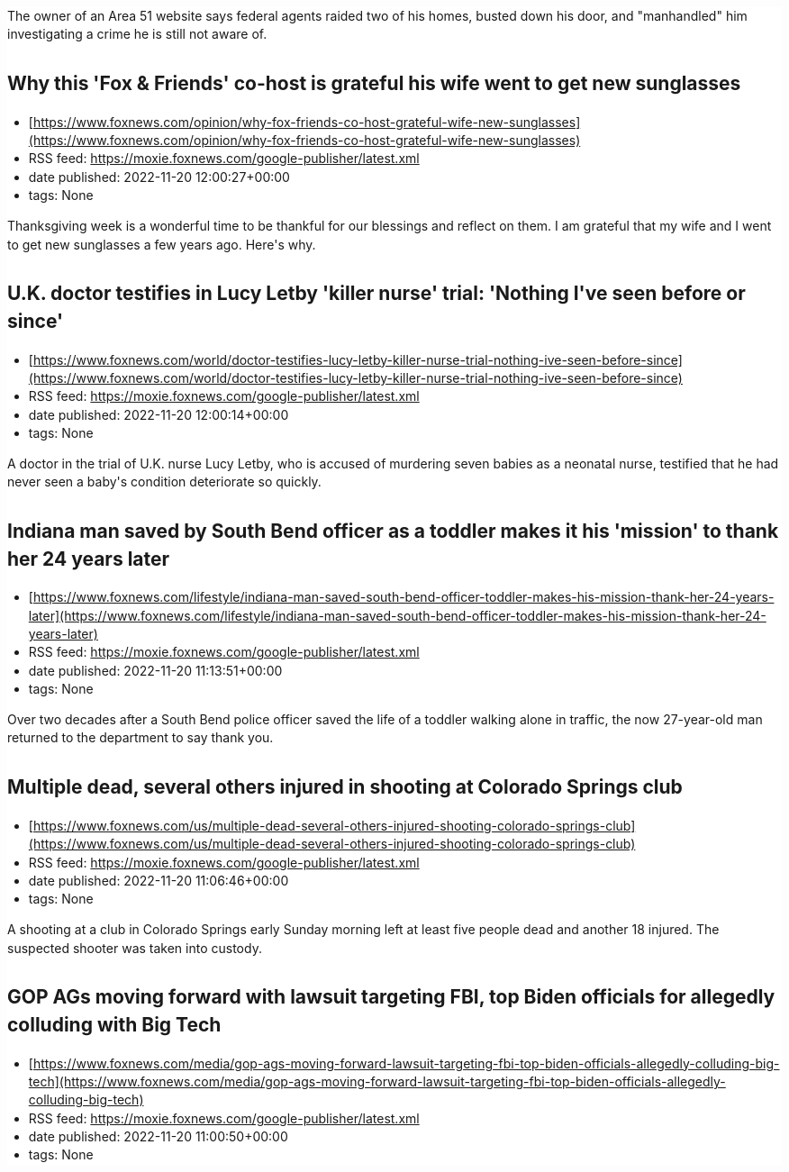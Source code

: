 The owner of an Area 51 website says federal agents raided two of his homes, busted down his door, and "manhandled" him investigating a crime he is still not aware of.

## Why this 'Fox & Friends' co-host is grateful his wife went to get new sunglasses
 - [https://www.foxnews.com/opinion/why-fox-friends-co-host-grateful-wife-new-sunglasses](https://www.foxnews.com/opinion/why-fox-friends-co-host-grateful-wife-new-sunglasses)
 - RSS feed: https://moxie.foxnews.com/google-publisher/latest.xml
 - date published: 2022-11-20 12:00:27+00:00
 - tags: None

Thanksgiving week is a wonderful time to be thankful for our blessings and reflect on them. I am grateful that my wife and I went to get new sunglasses a few years ago. Here's why.

## U.K. doctor testifies in Lucy Letby 'killer nurse' trial: 'Nothing I've seen before or since'
 - [https://www.foxnews.com/world/doctor-testifies-lucy-letby-killer-nurse-trial-nothing-ive-seen-before-since](https://www.foxnews.com/world/doctor-testifies-lucy-letby-killer-nurse-trial-nothing-ive-seen-before-since)
 - RSS feed: https://moxie.foxnews.com/google-publisher/latest.xml
 - date published: 2022-11-20 12:00:14+00:00
 - tags: None

A doctor in the trial of U.K. nurse Lucy Letby, who is accused of murdering seven babies as a neonatal nurse, testified that he had never seen a baby's condition deteriorate so quickly.

## Indiana man saved by South Bend officer as a toddler makes it his 'mission' to thank her 24 years later
 - [https://www.foxnews.com/lifestyle/indiana-man-saved-south-bend-officer-toddler-makes-his-mission-thank-her-24-years-later](https://www.foxnews.com/lifestyle/indiana-man-saved-south-bend-officer-toddler-makes-his-mission-thank-her-24-years-later)
 - RSS feed: https://moxie.foxnews.com/google-publisher/latest.xml
 - date published: 2022-11-20 11:13:51+00:00
 - tags: None

Over two decades after a South Bend police officer saved the life of a toddler walking alone in traffic, the now 27-year-old man returned to the department to say thank you.

## Multiple dead, several others injured in shooting at Colorado Springs club
 - [https://www.foxnews.com/us/multiple-dead-several-others-injured-shooting-colorado-springs-club](https://www.foxnews.com/us/multiple-dead-several-others-injured-shooting-colorado-springs-club)
 - RSS feed: https://moxie.foxnews.com/google-publisher/latest.xml
 - date published: 2022-11-20 11:06:46+00:00
 - tags: None

A shooting at a club in Colorado Springs early Sunday morning left at least five people dead and another 18 injured. The suspected shooter was taken into custody.

## GOP AGs moving forward with lawsuit targeting FBI, top Biden officials for allegedly colluding with Big Tech
 - [https://www.foxnews.com/media/gop-ags-moving-forward-lawsuit-targeting-fbi-top-biden-officials-allegedly-colluding-big-tech](https://www.foxnews.com/media/gop-ags-moving-forward-lawsuit-targeting-fbi-top-biden-officials-allegedly-colluding-big-tech)
 - RSS feed: https://moxie.foxnews.com/google-publisher/latest.xml
 - date published: 2022-11-20 11:00:50+00:00
 - tags: None
